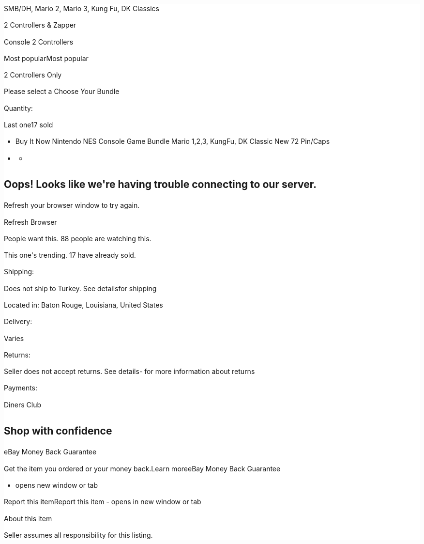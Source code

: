SMB/DH, Mario 2, Mario 3, Kung Fu, DK Classics

2 Controllers & Zapper

Console 2 Controllers

Most popularMost popular

2 Controllers Only

Please select a Choose Your Bundle

Quantity:

Last one17 sold

  * Buy It Now
Nintendo NES Console Game Bundle Mario 1,2,3, KungFu, DK Classic New 72 Pin/Caps

  *   * 

## Oops! Looks like we're having trouble connecting to our server.

Refresh your browser window to try again.

Refresh Browser

People want this. 88 people are watching this.

This one's trending. 17 have already sold.

Shipping:

Does not ship to Turkey. See detailsfor shipping

Located in: Baton Rouge, Louisiana, United States

Delivery:

Varies

Returns:

Seller does not accept returns. See details- for more information about returns

Payments:

Diners Club

## Shop with confidence

eBay Money Back Guarantee

Get the item you ordered or your money back.Learn moreeBay Money Back Guarantee
- opens new window or tab

Report this itemReport this item - opens in new window or tab

About this item

Seller assumes all responsibility for this listing.
